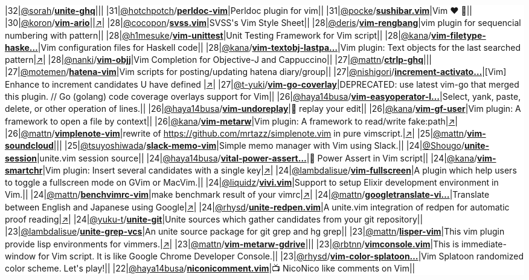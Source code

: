 |32|[@sorah](https://github.com/sorah)/[**unite-ghq**](https://github.com/sorah/unite-ghq)|||
|31|[@hotchpotch](https://github.com/hotchpotch)/[**perldoc-vim**](https://github.com/hotchpotch/perldoc-vim)|Perldoc plugin for vim||
|31|[@pocke](https://github.com/pocke)/[**sushibar.vim**](https://github.com/pocke/sushibar.vim)|Vim :heart: :sushi:||
|30|[@koron](https://github.com/koron)/[**vim-ario**](https://github.com/koron/vim-ario)||[:arrow_upper_right:](http://www.kaoriya.net/blog/2015/12/13/)|
|28|[@cocopon](https://github.com/cocopon)/[**svss.vim**](https://github.com/cocopon/svss.vim)|SVSS's Vim Style Sheet||
|28|[@deris](https://github.com/deris)/[**vim-rengbang**](https://github.com/deris/vim-rengbang)|vim plugin for sequencial numbering with pattern||
|28|[@h1mesuke](https://github.com/h1mesuke)/[**vim-unittest**](https://github.com/h1mesuke/vim-unittest)|Unit Testing Framework for Vim script||
|28|[@kana](https://github.com/kana)/[**vim-filetype-haske…**](https://github.com/kana/vim-filetype-haskell)|Vim configuration files for Haskell code||
|28|[@kana](https://github.com/kana)/[**vim-textobj-lastpa…**](https://github.com/kana/vim-textobj-lastpat)|Vim plugin: Text objects for the last searched pattern|[:arrow_upper_right:](http://www.vim.org/scripts/script.php?script_id=2355)|
|28|[@nanki](https://github.com/nanki)/[**vim-objj**](https://github.com/nanki/vim-objj)|Vim Completion for Objective-J and Cappuccino||
|27|[@mattn](https://github.com/mattn)/[**ctrlp-ghq**](https://github.com/mattn/ctrlp-ghq)|||
|27|[@motemen](https://github.com/motemen)/[**hatena-vim**](https://github.com/motemen/hatena-vim)|Vim scripts for posting/updating hatena diary/group||
|27|[@nishigori](https://github.com/nishigori)/[**increment-activato…**](https://github.com/nishigori/increment-activator)|[Vim] Enhance to increment candidates U have defined |[:arrow_upper_right:](http://www.vim.org/scripts/script.php?script_id=4817)|
|27|[@t-yuki](https://github.com/t-yuki)/[**vim-go-coverlay**](https://github.com/t-yuki/vim-go-coverlay)|DEPRECATED: use latest vim-go that merged this plugin. // Go (golang) code coverage overlays support for Vim||
|26|[@haya14busa](https://github.com/haya14busa)/[**vim-easyoperator-l…**](https://github.com/haya14busa/vim-easyoperator-line)|Select, yank, paste, delete, or other operation of lines.||
|26|[@haya14busa](https://github.com/haya14busa)/[**vim-undoreplay**](https://github.com/haya14busa/vim-undoreplay)|:movie_camera: replay your edit||
|26|[@kana](https://github.com/kana)/[**vim-gf-user**](https://github.com/kana/vim-gf-user)|Vim plugin: A framework to open a file by context||
|26|[@kana](https://github.com/kana)/[**vim-metarw**](https://github.com/kana/vim-metarw)|Vim plugin: A framework to read/write fake:path|[:arrow_upper_right:](http://www.vim.org/scripts/script.php?script_id=2335)|
|26|[@mattn](https://github.com/mattn)/[**vimplenote-vim**](https://github.com/mattn/vimplenote-vim)|rewrite of https://github.com/mrtazz/simplenote.vim in pure vimscript.|[:arrow_upper_right:](http://mattn.kaoriya.net/)|
|25|[@mattn](https://github.com/mattn)/[**vim-soundcloud**](https://github.com/mattn/vim-soundcloud)|||
|25|[@tsuyoshiwada](https://github.com/tsuyoshiwada)/[**slack-memo-vim**](https://github.com/tsuyoshiwada/slack-memo-vim)|Simple memo manager with Vim using Slack.||
|24|[@Shougo](https://github.com/Shougo)/[**unite-session**](https://github.com/Shougo/unite-session)|unite.vim session source||
|24|[@haya14busa](https://github.com/haya14busa)/[**vital-power-assert…**](https://github.com/haya14busa/vital-power-assert)|:muscle: Power Assert in Vim script||
|24|[@kana](https://github.com/kana)/[**vim-smartchr**](https://github.com/kana/vim-smartchr)|Vim plugin: Insert several candidates with a single key|[:arrow_upper_right:](http://www.vim.org/scripts/script.php?script_id=2290)|
|24|[@lambdalisue](https://github.com/lambdalisue)/[**vim-fullscreen**](https://github.com/lambdalisue/vim-fullscreen)|A plugin which help users to toggle a fullscreen mode on GVim or MacVim.||
|24|[@liquidz](https://github.com/liquidz)/[**vivi.vim**](https://github.com/liquidz/vivi.vim)|Support to setup Elixir development environment in Vim.||
|24|[@mattn](https://github.com/mattn)/[**benchvimrc-vim**](https://github.com/mattn/benchvimrc-vim)|make benchmark result of your vimrc|[:arrow_upper_right:](http://mattn.kaoriya.net/)|
|24|[@mattn](https://github.com/mattn)/[**googletranslate-vi…**](https://github.com/mattn/googletranslate-vim)|Translate between English and Japanese using Google|[:arrow_upper_right:](http://mattn.kaoriya.net/)|
|24|[@rhysd](https://github.com/rhysd)/[**unite-redpen.vim**](https://github.com/rhysd/unite-redpen.vim)|A unite.vim integration of redpen for automatic proof reading|[:arrow_upper_right:](https://github.com/redpen-cc/redpen)|
|24|[@yuku-t](https://github.com/yuku-t)/[**unite-git**](https://github.com/yuku-t/unite-git)|Unite sources which gather candidates from your git repository||
|23|[@lambdalisue](https://github.com/lambdalisue)/[**unite-grep-vcs**](https://github.com/lambdalisue/unite-grep-vcs)|An unite source package for git grep and hg grep||
|23|[@mattn](https://github.com/mattn)/[**lisper-vim**](https://github.com/mattn/lisper-vim)|This vim plugin provide lisp environments for vimmers.|[:arrow_upper_right:](http://mattn.kaoriya.net/)|
|23|[@mattn](https://github.com/mattn)/[**vim-metarw-gdrive**](https://github.com/mattn/vim-metarw-gdrive)|||
|23|[@rbtnn](https://github.com/rbtnn)/[**vimconsole.vim**](https://github.com/rbtnn/vimconsole.vim)|This is immediate-window for Vim script. It is like Google Chrome Developer Console.||
|23|[@rhysd](https://github.com/rhysd)/[**vim-color-splatoon…**](https://github.com/rhysd/vim-color-splatoon)|Vim Splatoon randomized color scheme.  Let's play!||
|22|[@haya14busa](https://github.com/haya14busa)/[**niconicomment.vim**](https://github.com/haya14busa/niconicomment.vim)|:tv: NicoNico like comments on Vim||